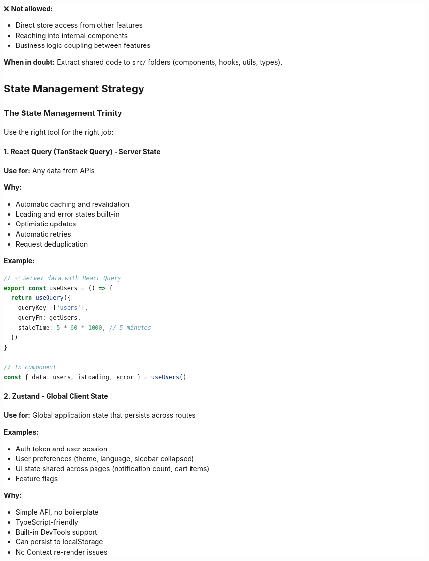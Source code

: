 ❌ **Not allowed:**

- Direct store access from other features
- Reaching into internal components
- Business logic coupling between features

**When in doubt:** Extract shared code to `src/` folders (components, hooks, utils, types).

## State Management Strategy

### The State Management Trinity

Use the right tool for the right job:

#### 1. React Query (TanStack Query) - Server State

**Use for:** Any data from APIs

**Why:**

- Automatic caching and revalidation
- Loading and error states built-in
- Optimistic updates
- Automatic retries
- Request deduplication

**Example:**

```typescript
// ✅ Server data with React Query
export const useUsers = () => {
  return useQuery({
    queryKey: ['users'],
    queryFn: getUsers,
    staleTime: 5 * 60 * 1000, // 5 minutes
  })
}

// In component
const { data: users, isLoading, error } = useUsers()
```

#### 2. Zustand - Global Client State

**Use for:** Global application state that persists across routes

**Examples:**

- Auth token and user session
- User preferences (theme, language, sidebar collapsed)
- UI state shared across pages (notification count, cart items)
- Feature flags

**Why:**

- Simple API, no boilerplate
- TypeScript-friendly
- Built-in DevTools support
- Can persist to localStorage
- No Context re-render issues
